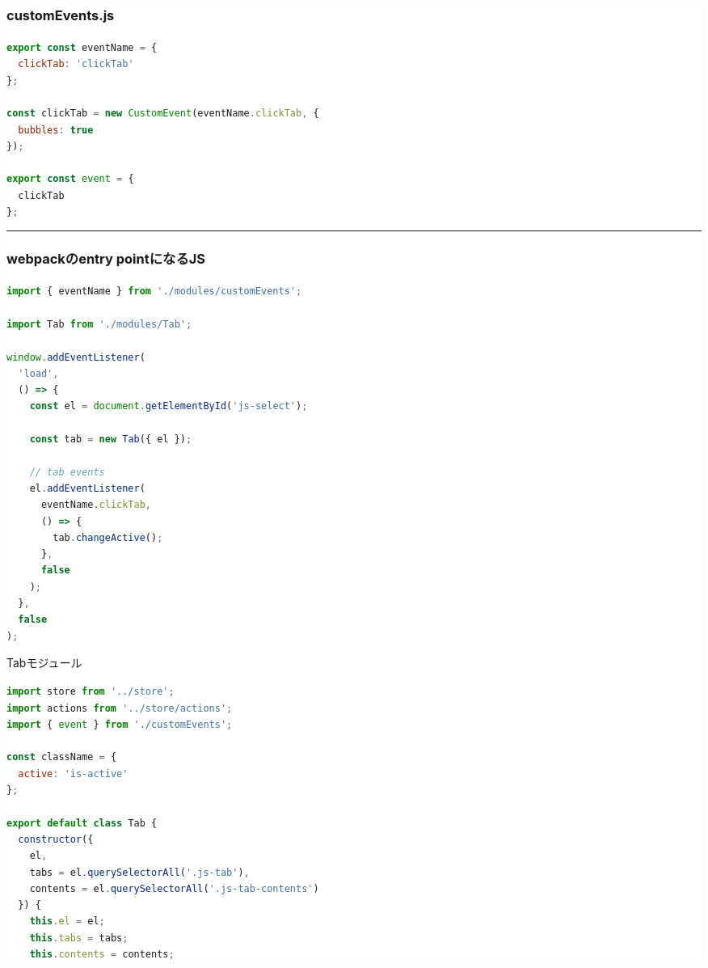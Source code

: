 ### customEvents.js

```js
export const eventName = {
  clickTab: 'clickTab'
};

const clickTab = new CustomEvent(eventName.clickTab, {
  bubbles: true
});

export const event = {
  clickTab
};
```

---

### webpackのentry pointになるJS

```js
import { eventName } from './modules/customEvents';

import Tab from './modules/Tab';

window.addEventListener(
  'load',
  () => {
    const el = document.getElementById('js-select');

    const tab = new Tab({ el });

    // tab events
    el.addEventListener(
      eventName.clickTab,
      () => {
        tab.changeActive();
      },
      false
    );
  },
  false
);
```

Tabモジュール

```js
import store from '../store';
import actions from '../store/actions';
import { event } from './customEvents';

const className = {
  active: 'is-active'
};

export default class Tab {
  constructor({
    el,
    tabs = el.querySelectorAll('.js-tab'),
    contents = el.querySelectorAll('.js-tab-contents')
  }) {
    this.el = el;
    this.tabs = tabs;
    this.contents = contents;

```